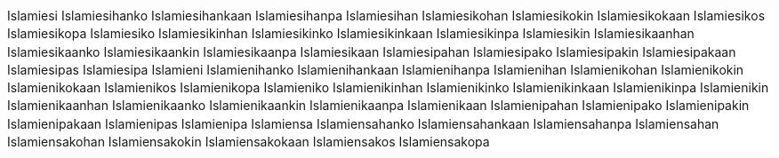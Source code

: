Islamiesi
Islamiesihanko
Islamiesihankaan
Islamiesihanpa
Islamiesihan
Islamiesikohan
Islamiesikokin
Islamiesikokaan
Islamiesikos
Islamiesikopa
Islamiesiko
Islamiesikinhan
Islamiesikinko
Islamiesikinkaan
Islamiesikinpa
Islamiesikin
Islamiesikaanhan
Islamiesikaanko
Islamiesikaankin
Islamiesikaanpa
Islamiesikaan
Islamiesipahan
Islamiesipako
Islamiesipakin
Islamiesipakaan
Islamiesipas
Islamiesipa
Islamieni
Islamienihanko
Islamienihankaan
Islamienihanpa
Islamienihan
Islamienikohan
Islamienikokin
Islamienikokaan
Islamienikos
Islamienikopa
Islamieniko
Islamienikinhan
Islamienikinko
Islamienikinkaan
Islamienikinpa
Islamienikin
Islamienikaanhan
Islamienikaanko
Islamienikaankin
Islamienikaanpa
Islamienikaan
Islamienipahan
Islamienipako
Islamienipakin
Islamienipakaan
Islamienipas
Islamienipa
Islamiensa
Islamiensahanko
Islamiensahankaan
Islamiensahanpa
Islamiensahan
Islamiensakohan
Islamiensakokin
Islamiensakokaan
Islamiensakos
Islamiensakopa